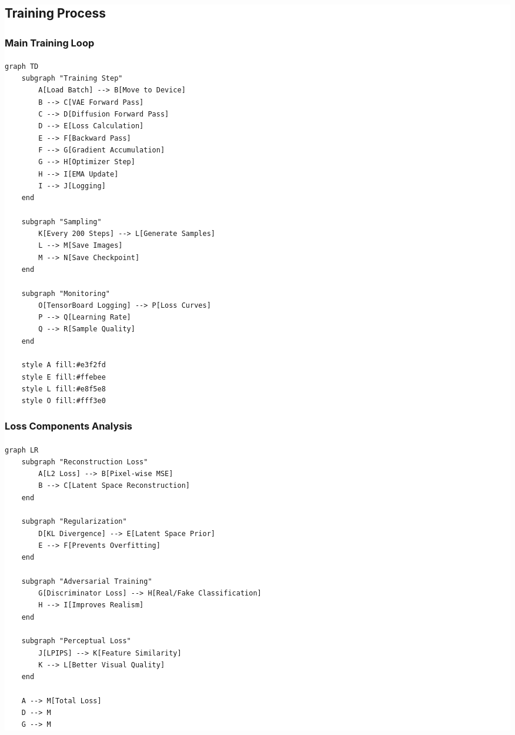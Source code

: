## Training Process

### Main Training Loop

```mermaid
graph TD
    subgraph "Training Step"
        A[Load Batch] --> B[Move to Device]
        B --> C[VAE Forward Pass]
        C --> D[Diffusion Forward Pass]
        D --> E[Loss Calculation]
        E --> F[Backward Pass]
        F --> G[Gradient Accumulation]
        G --> H[Optimizer Step]
        H --> I[EMA Update]
        I --> J[Logging]
    end
    
    subgraph "Sampling"
        K[Every 200 Steps] --> L[Generate Samples]
        L --> M[Save Images]
        M --> N[Save Checkpoint]
    end
    
    subgraph "Monitoring"
        O[TensorBoard Logging] --> P[Loss Curves]
        P --> Q[Learning Rate]
        Q --> R[Sample Quality]
    end
    
    style A fill:#e3f2fd
    style E fill:#ffebee
    style L fill:#e8f5e8
    style O fill:#fff3e0
```

### Loss Components Analysis

```mermaid
graph LR
    subgraph "Reconstruction Loss"
        A[L2 Loss] --> B[Pixel-wise MSE]
        B --> C[Latent Space Reconstruction]
    end
    
    subgraph "Regularization"
        D[KL Divergence] --> E[Latent Space Prior]
        E --> F[Prevents Overfitting]
    end
    
    subgraph "Adversarial Training"
        G[Discriminator Loss] --> H[Real/Fake Classification]
        H --> I[Improves Realism]
    end
    
    subgraph "Perceptual Loss"
        J[LPIPS] --> K[Feature Similarity]
        K --> L[Better Visual Quality]
    end
    
    A --> M[Total Loss]
    D --> M
    G --> M
```
